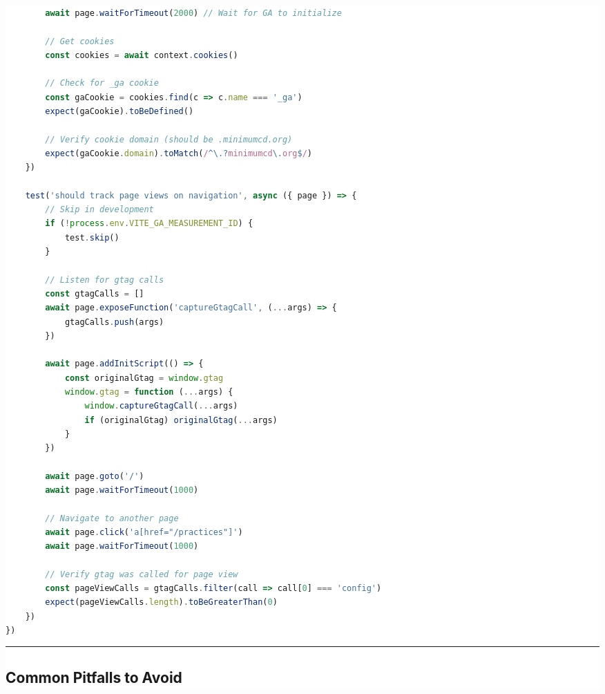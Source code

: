 ```javascript
		await page.waitForTimeout(2000) // Wait for GA to initialize

		// Get cookies
		const cookies = await context.cookies()

		// Check for _ga cookie
		const gaCookie = cookies.find(c => c.name === '_ga')
		expect(gaCookie).toBeDefined()

		// Verify cookie domain (should be .minimumcd.org)
		expect(gaCookie.domain).toMatch(/^\.?minimumcd\.org$/)
	})

	test('should track page views on navigation', async ({ page }) => {
		// Skip in development
		if (!process.env.VITE_GA_MEASUREMENT_ID) {
			test.skip()
		}

		// Listen for gtag calls
		const gtagCalls = []
		await page.exposeFunction('captureGtagCall', (...args) => {
			gtagCalls.push(args)
		})

		await page.addInitScript(() => {
			const originalGtag = window.gtag
			window.gtag = function (...args) {
				window.captureGtagCall(...args)
				if (originalGtag) originalGtag(...args)
			}
		})

		await page.goto('/')
		await page.waitForTimeout(1000)

		// Navigate to another page
		await page.click('a[href="/practices"]')
		await page.waitForTimeout(1000)

		// Verify gtag was called for page view
		const pageViewCalls = gtagCalls.filter(call => call[0] === 'config')
		expect(pageViewCalls.length).toBeGreaterThan(0)
	})
})
```

---

## Common Pitfalls to Avoid
